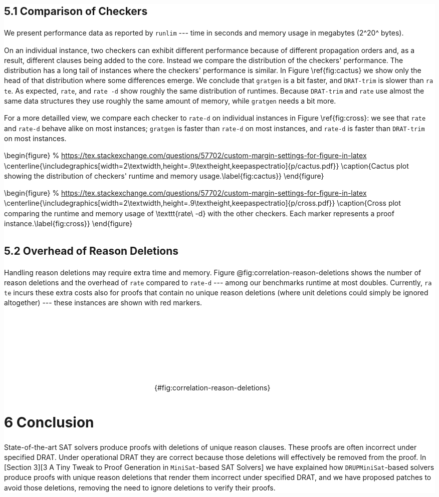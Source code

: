 5.1 Comparison of Checkers
--------------------------

We present performance data as reported by `runlim` --- time in seconds and
memory usage in megabytes (2^20^ bytes).

On an individual instance, two checkers can exhibit different performance
because of different propagation orders and, as a result, different
clauses being added to the core. Instead we compare the distribution of the
checkers' performance.  The distribution has a long tail of instances where
the checkers' performance is similar. In Figure \ref{fig:cactus} we show only
the head of that distribution where some differences emerge.  We conclude that
`gratgen` is a bit faster, and `DRAT-trim` is slower than `rate`. As expected,
`rate`, and `rate -d` show roughly the same distribution of runtimes. Because
`DRAT-trim` and `rate` use almost the same data structures they use roughly
the same amount of memory, while `gratgen` needs a bit more.

For a more detailled view, we compare each checker to `rate-d` on individual
instances in Figure \ref{fig:cross}: we see that `rate` and `rate-d` behave
alike on most instances; `gratgen` is faster than `rate-d` on most instances,
and `rate-d` is faster than `DRAT-trim` on most instances.

\begin{figure}
% https://tex.stackexchange.com/questions/57702/custom-margin-settings-for-figure-in-latex
\centerline{\includegraphics[width=2\textwidth,height=.9\textheight,keepaspectratio]{p/cactus.pdf}}
\caption{Cactus plot showing the distribution of checkers' runtime and memory usage.\label{fig:cactus}}
\end{figure}

\begin{figure}
% https://tex.stackexchange.com/questions/57702/custom-margin-settings-for-figure-in-latex
\centerline{\includegraphics[width=2\textwidth,height=.9\textheight,keepaspectratio]{p/cross.pdf}}
\caption{Cross plot comparing the runtime and memory usage of
\texttt{rate\ -d} with the other checkers. Each marker represents a
proof instance.\label{fig:cross}}
\end{figure}

5.2 Overhead of Reason Deletions
--------------------------------

Handling reason deletions may require extra time and memory. Figure
@fig:correlation-reason-deletions shows the number of reason deletions and
the overhead of `rate` compared to `rate-d` --- among our benchmarks runtime
at most doubles. Currently, `rate` incurs these extra costs also for proofs
that contain no unique reason deletions (where unit deletions could simply
be ignored altogether) --- these instances are shown with red markers.

![The number of reason deletions compared to the runtime and
memory overhead of checking specified DRAT over operational
DRAT.](p/correlation-reason-deletions.pdf){#fig:correlation-reason-deletions}

6 Conclusion
============

State-of-the-art SAT solvers produce proofs with deletions of unique
reason clauses. These proofs are often incorrect under specified DRAT. Under
operational DRAT they are correct because those deletions will effectively be
removed from the proof. In [Section 3][3 A Tiny Tweak to Proof Generation
in `MiniSat`-based SAT Solvers] we have explained how `DRUPMiniSat`-based
solvers produce proofs with unique reason deletions that render them incorrect
under specified DRAT, and we have proposed patches to avoid those deletions,
removing the need to ignore deletions to verify their proofs.


[^sortSize]: See the function `sortSize()` in `DRAT-trim`.
[^lrat-check]: <https://github.com/acl2/acl2/tree/master/books/projects/sat/lrat>
[^rupee]: <https://github.com/arpj-rebola/rupee>
[^sc18]: <http://sat2018.forsyte.tuwien.ac.at/>
[^sc18-results]: <http://sat2018.forsyte.tuwien.ac.at/results/main.csv>
[^rate-experiments]: <https://github.com/krobelus/rate-experiments>
[^runlim]: <http://fmv.jku.at/runlim/>
[^toml]: <https://github.com/toml-lang/toml>
[^minisat-post]: <https://groups.google.com/d/msg/minisat/8AXELMFPzPY/8K8Tq-WVBQAJ>
[^mergesat-pr]: <https://github.com/conp-solutions/mergesat/pull/22/>
[^varisat]: <https://github.com/jix/varisat/>
[^varisat-pr]: <https://github.com/jix/varisat/pull/66/>
[^so-survey]: <https://insights.stackoverflow.com/survey/2019>
[^rust]: <https://www.rust-lang.org/>
[^partial-ref]: <https://jix.one/introducing-partial_ref/>
[^reason-deletions-shrinking-trail]: The metric for the number of unique reason
[^drupminisat]: The original patch to `MiniSat` to produce DRUP/DRAT proofs